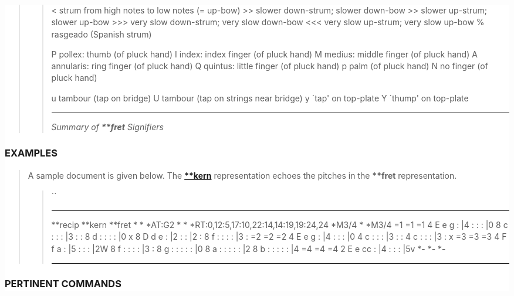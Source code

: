 > >   \<                           strum from high notes to low notes (= up-bow)
> >   \>\>                         slower down-strum; slower down-bow
> >   \>\>                         slower up-strum; slower up-bow
> >   \>\>\>                       very slow down-strum; very slow down-bow
> >   \<\<\<                       very slow up-strum; very slow up-bow
> >   \%                           rasgeado (Spanish strum)
> >                                
> >   P                            pollex: thumb (of pluck hand)
> >   I                            index: index finger (of pluck hand)
> >   M                            medius: middle finger (of pluck hand)
> >   A                            annularis: ring finger (of pluck hand)
> >   Q                            quintus: little finger (of pluck hand)
> >   p                            palm (of pluck hand)
> >   N                            no finger (of pluck hand)
> >                                
> >   u                            tambour (tap on bridge)
> >   U                            tambour (tap on strings near bridge)
> >   y                            \`tap\' on top-plate
> >   Y                            \`thump\' on top-plate
> >   ---------------------------- -------------------------------------------------
> >
> > *Summary of **\*\*fret** Signifiers*

### EXAMPLES

> A sample document is given below. The [**\*\*kern**](kern.rep.html)
> representation echoes the pitches in the **\*\*fret** representation.
>
> > ``
> >
> >   ----------- ---------- ----------------------------------------
> >   \*\*recip   \*\*kern   \*\*fret
> >   \*          \*         \*AT:G2
> >   \*          \*         \*RT:0,12:5,17:10,22:14,14:19,19:24,24
> >   \*M3/4      \*         \*M3/4
> >   =1          =1         =1
> >   4           E e g      : \|4 : : : \|0
> >   8           c          : : : \|3 : :
> >   8           d          : : : : \|0 x
> >   8           D d e      : \|2 : : \|2 :
> >   8           f          : : : : \|3 :
> >   =2          =2         =2
> >   4           E e g      : \|4 : : : \|0
> >   4           c          : : : \|3 : :
> >   4           c          : : : \|3 : x
> >   =3          =3         =3
> >   4           F f a      : \|5 : : : \|2W
> >   8           f          : : : : \|3 :
> >   8           g          : : : : : \|0
> >   8           a          : : : : : \|2
> >   8           b          : : : : : \|4
> >   =4          =4         =4
> >   2           E e cc     : \|4 : : : \|5v
> >   \*-         \*-        \*-
> >   ----------- ---------- ----------------------------------------
> >
### PERTINENT COMMANDS
